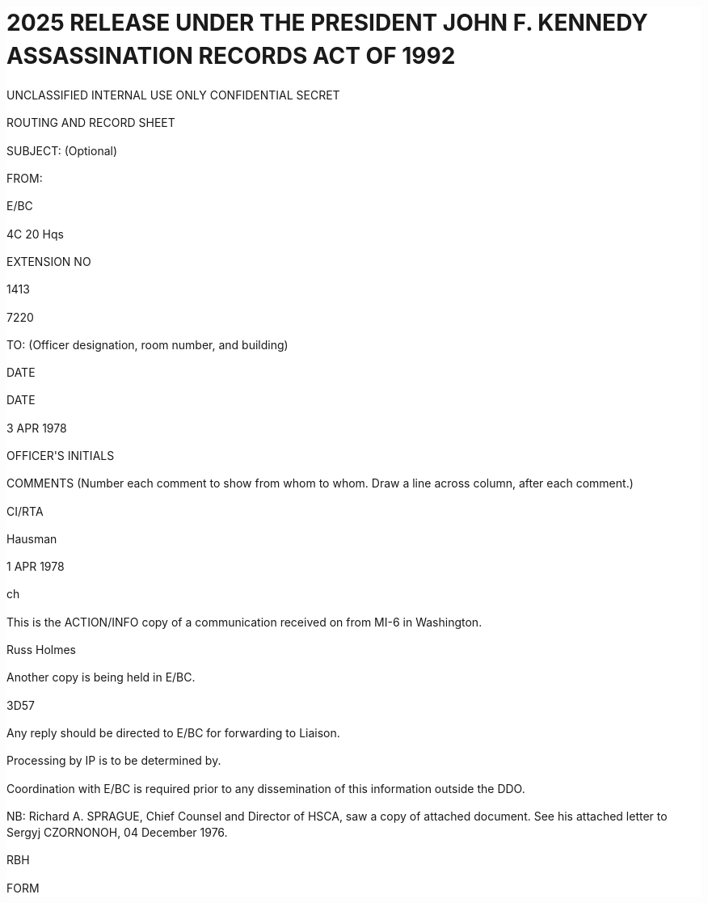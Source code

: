 # 2025 RELEASE UNDER THE PRESIDENT JOHN F. KENNEDY ASSASSINATION RECORDS ACT OF 1992

UNCLASSIFIED INTERNAL USE ONLY CONFIDENTIAL SECRET

ROUTING AND RECORD SHEET

SUBJECT: (Optional)

FROM:

E/BC

4C 20 Hqs

EXTENSION NO

1413

7220

TO: (Officer designation, room number, and building)

DATE

DATE

3 APR 1978

OFFICER'S INITIALS

COMMENTS (Number each comment to show from whom to whom. Draw a line across column, after each comment.)

CI/RTA

Hausman

1 APR 1978

ch

This is the ACTION/INFO copy of a communication received on from MI-6 in Washington.

Russ Holmes

Another copy is being held in E/BC.

3D57

Any reply should be directed to E/BC for forwarding to Liaison.

Processing by IP is to be determined by.

Coordination with E/BC is required prior to any dissemination of this information outside the DDO.

NB: Richard A. SPRAGUE, Chief Counsel and Director of HSCA, saw a copy of attached document. See his attached letter to Sergyj CZORNONOH, 04 December 1976.

RBH

FORM
